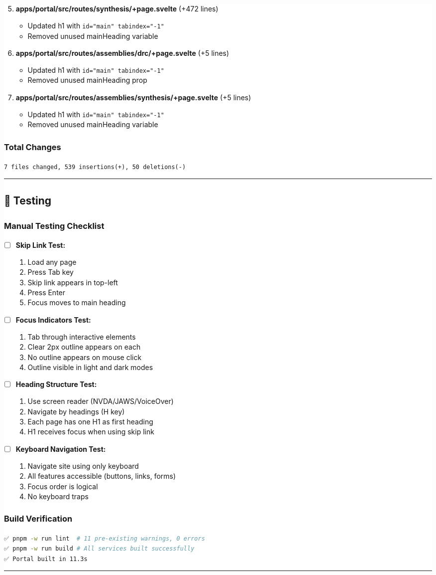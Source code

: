 5. **apps/portal/src/routes/synthesis/+page.svelte** (+472 lines)
   - Updated h1 with `id="main" tabindex="-1"`
   - Removed unused mainHeading variable

6. **apps/portal/src/routes/assemblies/drc/+page.svelte** (+5 lines)
   - Updated h1 with `id="main" tabindex="-1"`
   - Removed unused mainHeading prop

7. **apps/portal/src/routes/assemblies/synthesis/+page.svelte** (+5 lines)
   - Updated h1 with `id="main" tabindex="-1"`
   - Removed unused mainHeading variable

### Total Changes

```
7 files changed, 539 insertions(+), 50 deletions(-)
```

---

## 🧪 Testing

### Manual Testing Checklist

- [ ] **Skip Link Test:**
  1. Load any page
  2. Press Tab key
  3. Skip link appears in top-left
  4. Press Enter
  5. Focus moves to main heading

- [ ] **Focus Indicators Test:**
  1. Tab through interactive elements
  2. Clear 2px outline appears on each
  3. No outline appears on mouse click
  4. Outline visible in light and dark modes

- [ ] **Heading Structure Test:**
  1. Use screen reader (NVDA/JAWS/VoiceOver)
  2. Navigate by headings (H key)
  3. Each page has one H1 as first heading
  4. H1 receives focus when using skip link

- [ ] **Keyboard Navigation Test:**
  1. Navigate site using only keyboard
  2. All features accessible (buttons, links, forms)
  3. Focus order is logical
  4. No keyboard traps

### Build Verification

```bash
✅ pnpm -w run lint  # 11 pre-existing warnings, 0 errors
✅ pnpm -w run build # All services built successfully
✅ Portal built in 11.3s
```

---
